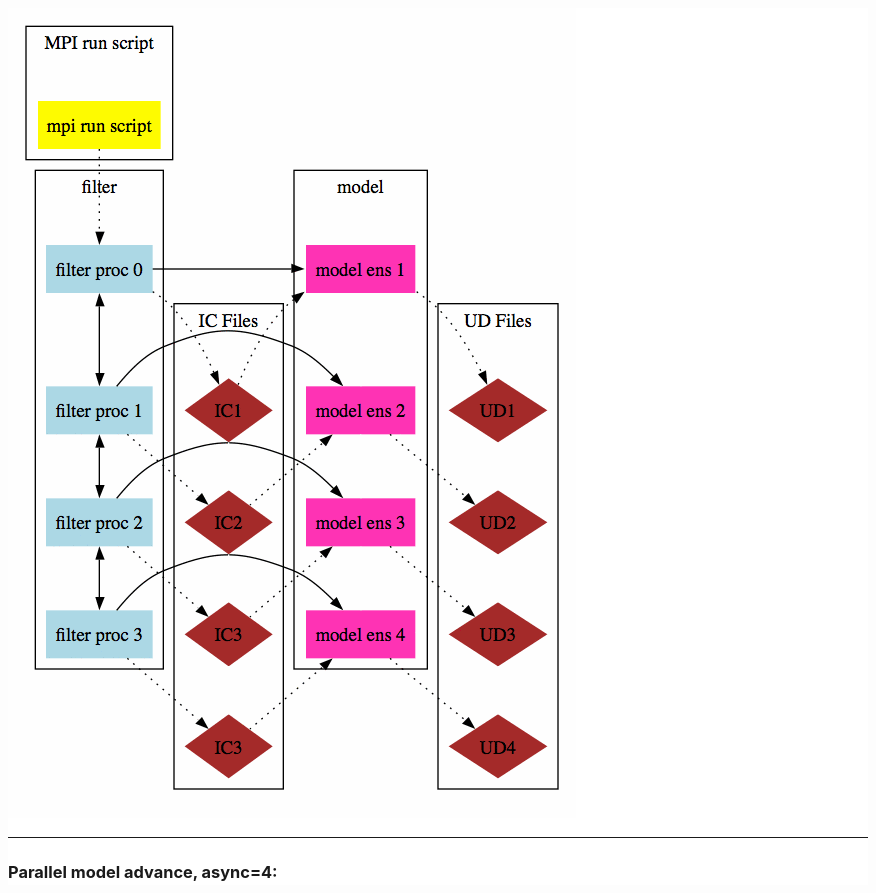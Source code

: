 [<img src="../images/async2_wfiles.gif">](../images/async2_wfiles.gif)

<span id="async4"></span>  

---

### Parallel model advance, async=4:  